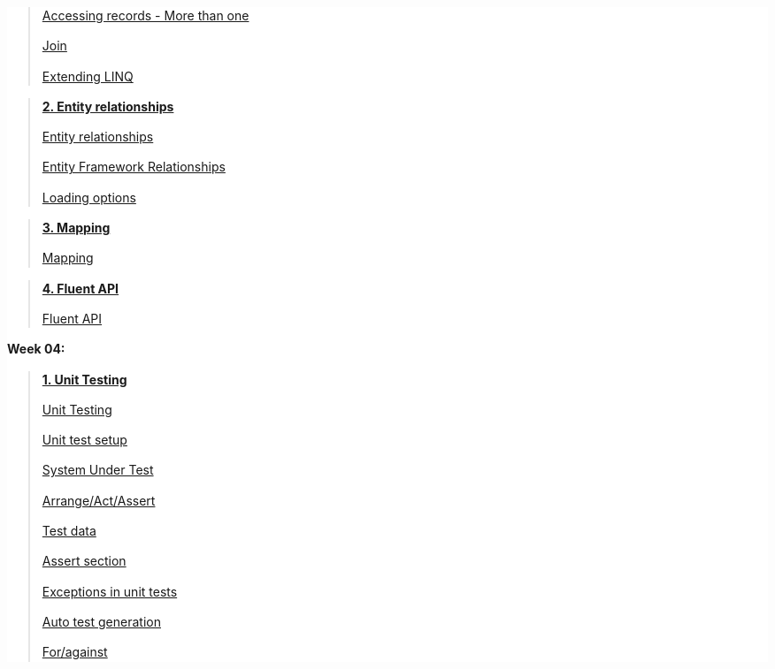>[Accessing records - More than one](https://github.com/reykjavik-university/2015-T-514-VEFT/blob/master/Week03/1.%20LINQ.md#more-than-one)
>
>[Join](https://github.com/reykjavik-university/2015-T-514-VEFT/blob/master/Week03/1.%20LINQ.md#join)
>
>[Extending LINQ](https://github.com/reykjavik-university/2015-T-514-VEFT/blob/master/Week03/1.%20LINQ.md#extending-linq)

>**[2. Entity relationships](https://github.com/reykjavik-university/2015-T-514-VEFT/blob/master/Week03/2.%20Entity%20relationships.md)**
>
>[Entity relationships](https://github.com/reykjavik-university/2015-T-514-VEFT/blob/master/Week03/2.%20Entity%20relationships.md#entity-relationships)
>
>[Entity Framework Relationships](https://github.com/reykjavik-university/2015-T-514-VEFT/blob/master/Week03/2.%20Entity%20relationships.md#entity-framework-relationships)
>
>[Loading options](https://github.com/reykjavik-university/2015-T-514-VEFT/blob/master/Week03/2.%20Entity%20relationships.md#loading-options)

>**[3. Mapping](https://github.com/reykjavik-university/2015-T-514-VEFT/blob/master/Week03/3.%20Mapping.md)**
>
>[Mapping](https://github.com/reykjavik-university/2015-T-514-VEFT/blob/master/Week03/3.%20Mapping.md#mapping)

>**[4. Fluent API](https://github.com/reykjavik-university/2015-T-514-VEFT/blob/master/Week03/4.%20Fluent%20API.md)**
>
>[Fluent API](https://github.com/reykjavik-university/2015-T-514-VEFT/blob/master/Week03/4.%20Fluent%20API.md#fluent-api)

**Week 04:**
>**[1. Unit Testing](https://github.com/reykjavik-university/2015-T-514-VEFT/blob/master/Week04/1.%20Unit%20testing.md)**
>
>[Unit Testing](https://github.com/reykjavik-university/2015-T-514-VEFT/blob/master/Week04/1.%20Unit%20testing.md#unit-testing)
>
>[Unit test setup](https://github.com/reykjavik-university/2015-T-514-VEFT/blob/master/Week04/1.%20Unit%20testing.md#unit-test-setup)
>
>[System Under Test](https://github.com/reykjavik-university/2015-T-514-VEFT/blob/master/Week04/1.%20Unit%20testing.md#system-under-test)
>
>[Arrange/Act/Assert](https://github.com/reykjavik-university/2015-T-514-VEFT/blob/master/Week04/1.%20Unit%20testing.md#arrangeactassert)
>
>[Test data](https://github.com/reykjavik-university/2015-T-514-VEFT/blob/master/Week04/1.%20Unit%20testing.md#test-data)
>
>[Assert section](https://github.com/reykjavik-university/2015-T-514-VEFT/blob/master/Week04/1.%20Unit%20testing.md#assert-section)
>
>[Exceptions in unit tests](https://github.com/reykjavik-university/2015-T-514-VEFT/blob/master/Week04/1.%20Unit%20testing.md#exceptions-in-unit-tests)
>
>[Auto test generation](https://github.com/reykjavik-university/2015-T-514-VEFT/blob/master/Week04/1.%20Unit%20testing.md#auto-test-generation)
>
>[For/against](https://github.com/reykjavik-university/2015-T-514-VEFT/blob/master/Week04/1.%20Unit%20testing.md#foragainst)
